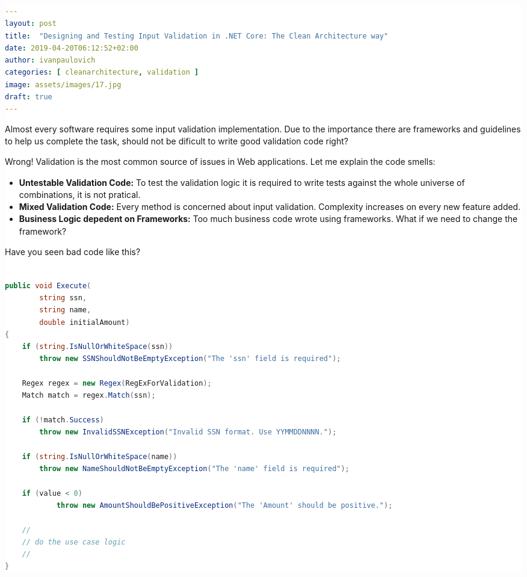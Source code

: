 ```yaml
---
layout: post
title:  "Designing and Testing Input Validation in .NET Core: The Clean Architecture way"
date: 2019-04-20T06:12:52+02:00
author: ivanpaulovich
categories: [ cleanarchitecture, validation ]
image: assets/images/17.jpg
draft: true
---
```

Almost every software requires some input validation implementation. Due to the importance there are frameworks and guidelines to help us complete the task, should not be dificult to write good validation code right?

Wrong! Validation is the most common source of issues in Web applications. Let me explain the code smells:

* **Untestable Validation Code:** To test the validation logic it is required to write tests against the whole universe of combinations, it is not pratical.
* **Mixed Validation Code:** Every method is concerned about input validation. Complexity increases on every new feature added.
* **Business Logic depedent on Frameworks:** Too much business code wrote using frameworks. What if we need to change the framework?

Have you seen bad code like this?

```c#

public void Execute(
        string ssn,
        string name,
        double initialAmount)
{
    if (string.IsNullOrWhiteSpace(ssn))
        throw new SSNShouldNotBeEmptyException("The 'ssn' field is required");

    Regex regex = new Regex(RegExForValidation);
    Match match = regex.Match(ssn);

    if (!match.Success)
        throw new InvalidSSNException("Invalid SSN format. Use YYMMDDNNNN.");

    if (string.IsNullOrWhiteSpace(name))
        throw new NameShouldNotBeEmptyException("The 'name' field is required");
        
    if (value < 0)
            throw new AmountShouldBePositiveException("The 'Amount' should be positive.");
            
    //
    // do the use case logic
    //
}

```
